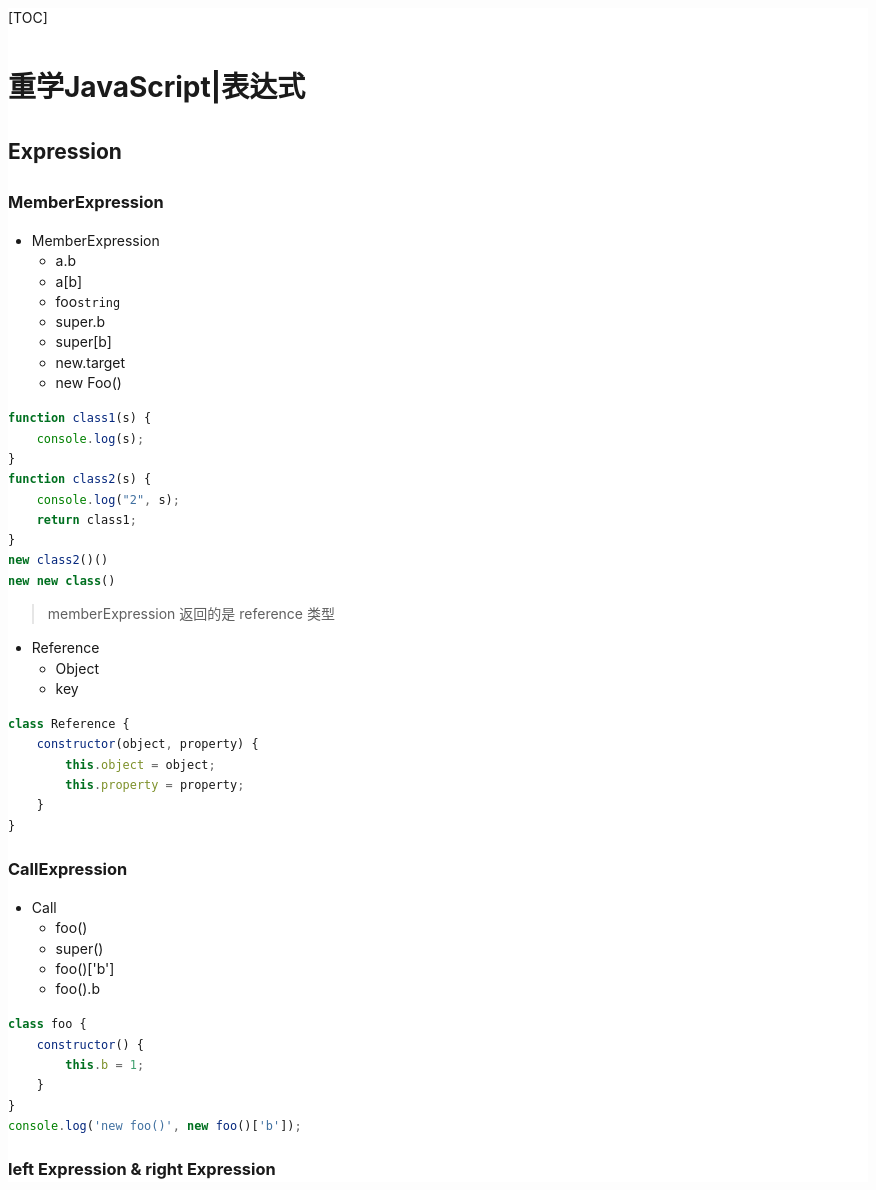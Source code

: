 [TOC]
# 重学JavaScript|表达式
## Expression
### MemberExpression
* MemberExpression
    * a.b
    * a[b]
    * foo`string`
    * super.b
    * super[b]
    * new.target
    * new Foo()
``` JavaScript
function class1(s) {
    console.log(s);
}
function class2(s) {
    console.log("2", s);
    return class1;
}
new class2()()
new new class()
```

> memberExpression 返回的是 reference 类型
* Reference
    * Object
    * key

``` JavaScript
class Reference {
    constructor(object, property) {
        this.object = object;
        this.property = property;
    }
}
```

### CallExpression
* Call
    * foo()
    * super()
    * foo()['b']
    * foo().b
``` JavaScript
class foo {
    constructor() {
        this.b = 1;
    }
}
console.log('new foo()', new foo()['b']);
```
### left Expression & right Expression
